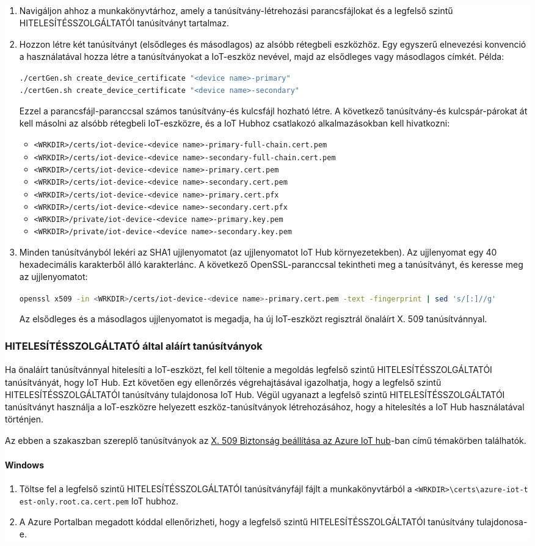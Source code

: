 1. Navigáljon ahhoz a munkakönyvtárhoz, amely a tanúsítvány-létrehozási parancsfájlokat és a legfelső szintű HITELESÍTÉSSZOLGÁLTATÓI tanúsítványt tartalmaz.

2. Hozzon létre két tanúsítványt (elsődleges és másodlagos) az alsóbb rétegbeli eszközhöz. Egy egyszerű elnevezési konvenció a használatával hozza létre a tanúsítványokat a IoT-eszköz nevével, majd az elsődleges vagy másodlagos címkét. Példa:

   ```bash
   ./certGen.sh create_device_certificate "<device name>-primary"
   ./certGen.sh create_device_certificate "<device name>-secondary"
   ```

   Ezzel a parancsfájl-paranccsal számos tanúsítvány-és kulcsfájl hozható létre. A következő tanúsítvány-és kulcspár-párokat át kell másolni az alsóbb rétegbeli IoT-eszközre, és a IoT Hubhoz csatlakozó alkalmazásokban kell hivatkozni:

   * `<WRKDIR>/certs/iot-device-<device name>-primary-full-chain.cert.pem`
   * `<WRKDIR>/certs/iot-device-<device name>-secondary-full-chain.cert.pem`
   * `<WRKDIR>/certs/iot-device-<device name>-primary.cert.pem`
   * `<WRKDIR>/certs/iot-device-<device name>-secondary.cert.pem`
   * `<WRKDIR>/certs/iot-device-<device name>-primary.cert.pfx`
   * `<WRKDIR>/certs/iot-device-<device name>-secondary.cert.pfx`
   * `<WRKDIR>/private/iot-device-<device name>-primary.key.pem`
   * `<WRKDIR>/private/iot-device-<device name>-secondary.key.pem`

3. Minden tanúsítványból lekéri az SHA1 ujjlenyomatot (az ujjlenyomatot IoT Hub környezetekben). Az ujjlenyomat egy 40 hexadecimális karakterből álló karakterlánc. A következő OpenSSL-paranccsal tekintheti meg a tanúsítványt, és keresse meg az ujjlenyomatot:

   ```bash
   openssl x509 -in <WRKDIR>/certs/iot-device-<device name>-primary.cert.pem -text -fingerprint | sed 's/[:]//g'
   ```

   Az elsődleges és a másodlagos ujjlenyomatot is megadja, ha új IoT-eszközt regisztrál önaláírt X. 509 tanúsítvánnyal.

### <a name="ca-signed-certificates"></a>HITELESÍTÉSSZOLGÁLTATÓ által aláírt tanúsítványok

Ha önaláírt tanúsítvánnyal hitelesíti a IoT-eszközt, fel kell töltenie a megoldás legfelső szintű HITELESÍTÉSSZOLGÁLTATÓI tanúsítványát, hogy IoT Hub.
Ezt követően egy ellenőrzés végrehajtásával igazolhatja, hogy a legfelső szintű HITELESÍTÉSSZOLGÁLTATÓI tanúsítvány tulajdonosa IoT Hub.
Végül ugyanazt a legfelső szintű HITELESÍTÉSSZOLGÁLTATÓI tanúsítványt használja a IoT-eszközre helyezett eszköz-tanúsítványok létrehozásához, hogy a hitelesítés a IoT Hub használatával történjen.

Az ebben a szakaszban szereplő tanúsítványok az [X. 509 Biztonság beállítása az Azure IoT hub](../iot-hub/iot-hub-security-x509-get-started.md)-ban című témakörben találhatók.

#### <a name="windows"></a>Windows

1. Töltse fel a legfelső szintű HITELESÍTÉSSZOLGÁLTATÓI tanúsítványfájl fájlt a munkakönyvtárból a `<WRKDIR>\certs\azure-iot-test-only.root.ca.cert.pem` IoT hubhoz.

2. A Azure Portalban megadott kóddal ellenőrizheti, hogy a legfelső szintű HITELESÍTÉSSZOLGÁLTATÓI tanúsítvány tulajdonosa-e.
